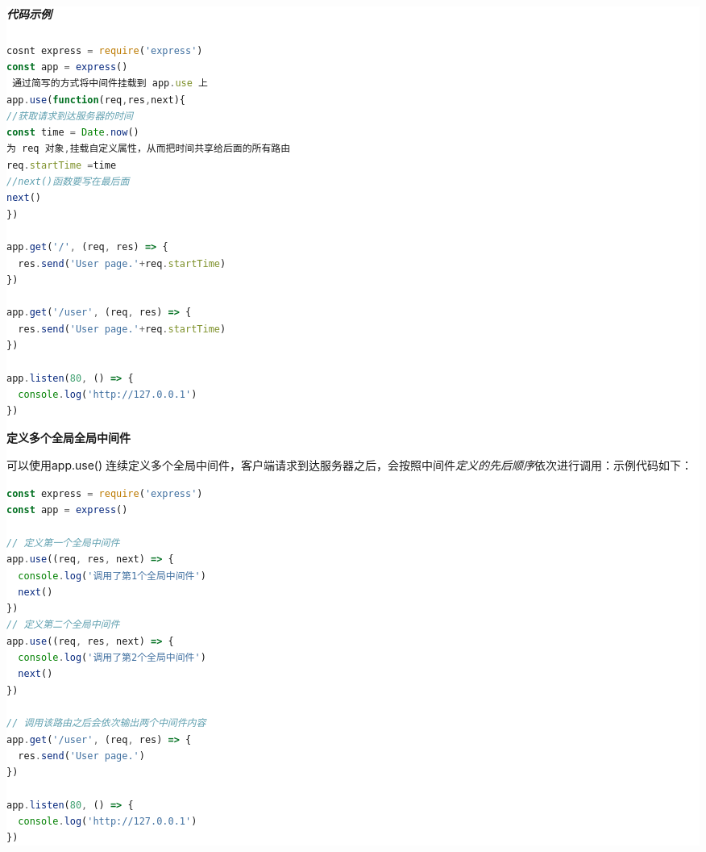 ##### 代码示例

```js
cosnt express = require('express')
const app = express()
 通过简写的方式将中间件挂载到 app.use 上
app.use(function(req,res,next){
//获取请求到达服务器的时间
const time = Date.now()
为 req 对象,挂载自定义属性，从而把时间共享给后面的所有路由
req.startTime =time
//next()函数要写在最后面
next()
})

app.get('/', (req, res) => {
  res.send('User page.'+req.startTime)
})

app.get('/user', (req, res) => {
  res.send('User page.'+req.startTime)
})

app.listen(80, () => {
  console.log('http://127.0.0.1')
})
```

**定义多个全局全局中间件**

可以使用app.use() 连续定义多个全局中间件，客户端请求到达服务器之后，会按照中间件*定义的先后顺序*依次进行调用：示例代码如下：

```js
const express = require('express')
const app = express()

// 定义第一个全局中间件
app.use((req, res, next) => {
  console.log('调用了第1个全局中间件')
  next()
})
// 定义第二个全局中间件
app.use((req, res, next) => {
  console.log('调用了第2个全局中间件')
  next()
})

// 调用该路由之后会依次输出两个中间件内容
app.get('/user', (req, res) => {
  res.send('User page.')
})

app.listen(80, () => {
  console.log('http://127.0.0.1')
})
```
